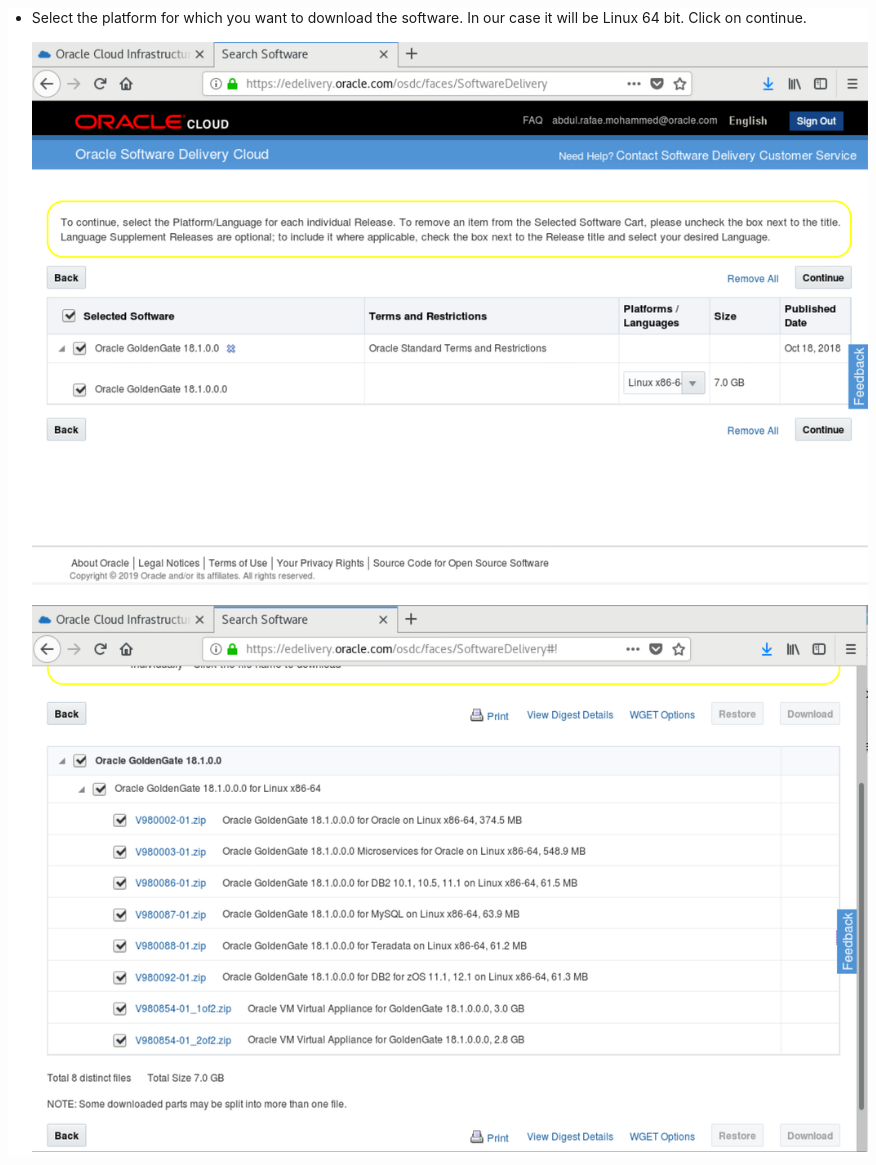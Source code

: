 - Select the platform for which you want to download the software. In our case it will be Linux 64 bit. Click on continue.

  ![](./images/1400/installation-5.png)

  ![](./images/1400/installation-5-1.png)
